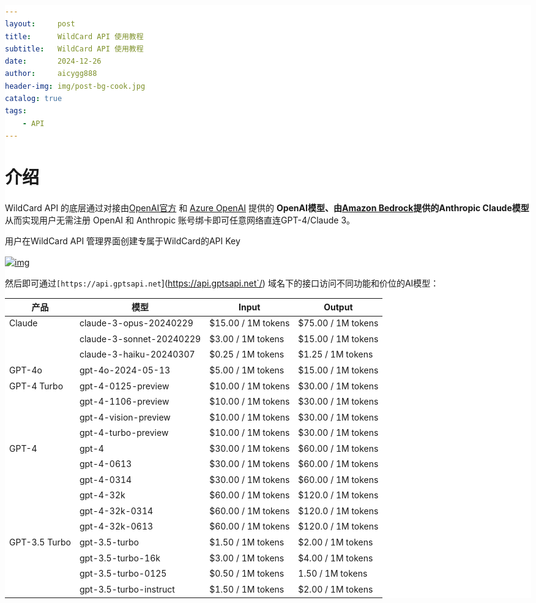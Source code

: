 ```yaml
---
layout:     post
title:      WildCard API 使用教程
subtitle:   WildCard API 使用教程
date:       2024-12-26
author:     aicygg888
header-img: img/post-bg-cook.jpg
catalog: true
tags:
    - API
---
```




# 介绍

WildCard API 的底层通过对接由[OpenAI官方](https://platform.openai.com/docs/api-reference/chat/create) 和 [Azure OpenAI](https://azure.microsoft.com/zh-cn/products/ai-services/openai-service) 提供的 **OpenAI模型、**由[Amazon Bedrock](https://aws.amazon.com/cn/bedrock/)提供的**Anthropic Claude模型** 从而实现用户无需注册 OpenAI 和 Anthropic 账号绑卡即可任意网络直连GPT-4/Claude 3。

用户在WildCard API 管理界面创建专属于WildCard的API Key

[![img](https://wildcard-b0518949163b.intercom-attachments-7.com/i/o/1003881036/428a2965321cd3c8614b2ed4/asynccode?expires=1718854200&signature=91416741195100080e1e2477fd547eb710c57918fdfd1b9fde1c69ce6e78ec48)](https://wildcard-b0518949163b.intercom-attachments-7.com/i/o/1003881036/428a2965321cd3c8614b2ed4/asynccode?expires=1718854200&signature=91416741195100080e1e2477fd547eb710c57918fdfd1b9fde1c69ce6e78ec48)

然后即可通过`[https://api.gptsapi.net`](https://api.gptsapi.net`/) 域名下的接口访问不同功能和价位的AI模型：

| 产品          | 模型                     | Input              | Output             |
| ------------- | ------------------------ | ------------------ | ------------------ |
| Claude        | claude-3-opus-20240229   | $15.00 / 1M tokens | $75.00 / 1M tokens |
|               | claude-3-sonnet-20240229 | $3.00 / 1M tokens  | $15.00 / 1M tokens |
|               | claude-3-haiku-20240307  | $0.25 / 1M tokens  | $1.25 / 1M tokens  |
| GPT-4o        | gpt-4o-2024-05-13        | $5.00 / 1M tokens  | $15.00 / 1M tokens |
| GPT-4 Turbo   | gpt-4-0125-preview       | $10.00 / 1M tokens | $30.00 / 1M tokens |
|               | gpt-4-1106-preview       | $10.00 / 1M tokens | $30.00 / 1M tokens |
|               | gpt-4-vision-preview     | $10.00 / 1M tokens | $30.00 / 1M tokens |
|               | gpt-4-turbo-preview      | $10.00 / 1M tokens | $30.00 / 1M tokens |
| GPT-4         | gpt-4                    | $30.00 / 1M tokens | $60.00 / 1M tokens |
|               | gpt-4-0613               | $30.00 / 1M tokens | $60.00 / 1M tokens |
|               | gpt-4-0314               | $30.00 / 1M tokens | $60.00 / 1M tokens |
|               | gpt-4-32k                | $60.00 / 1M tokens | $120.0 / 1M tokens |
|               | gpt-4-32k-0314           | $60.00 / 1M tokens | $120.0 / 1M tokens |
|               | gpt-4-32k-0613           | $60.00 / 1M tokens | $120.0 / 1M tokens |
| GPT-3.5 Turbo | gpt-3.5-turbo            | $1.50 / 1M tokens  | $2.00 / 1M tokens  |
|               | gpt-3.5-turbo-16k        | $3.00 / 1M tokens  | $4.00 / 1M tokens  |
|               | gpt-3.5-turbo-0125       | $0.50 / 1M tokens  | 1.50 / 1M tokens   |
|               | gpt-3.5-turbo-instruct   | $1.50 / 1M tokens  | $2.00 / 1M tokens  |